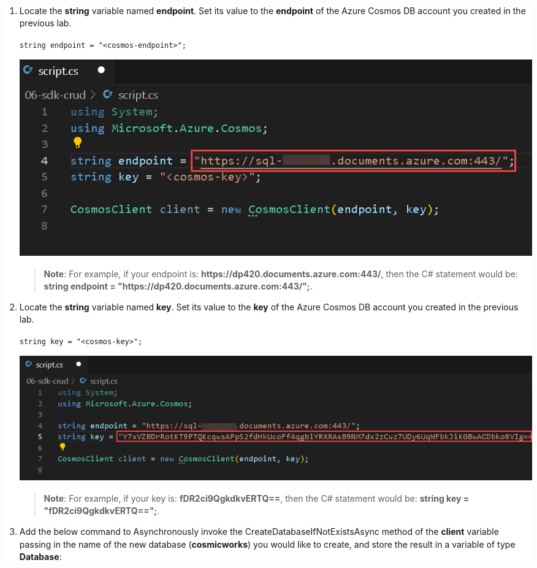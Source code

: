 1. Locate the **string** variable named **endpoint**. Set its value to the **endpoint** of the Azure Cosmos DB account you created in the previous lab.

    ```
    string endpoint = "<cosmos-endpoint>";
    ```
      
     ![06](media/New-image64.png)

    >**Note**: For example, if your endpoint is: **https&shy;://dp420.documents.azure.com:443/**, then the C# statement would be: **string endpoint = "https&shy;://dp420.documents.azure.com:443/";**.

1. Locate the **string** variable named **key**. Set its value to the **key** of the Azure Cosmos DB account you created in the previous lab.

    ```
    string key = "<cosmos-key>";
    ```
    
    ![06](media/New-image65.png)

    >**Note**: For example, if your key is: **fDR2ci9QgkdkvERTQ==**, then the C# statement would be: **string key = "fDR2ci9QgkdkvERTQ==";**.

1. Add the below command to Asynchronously invoke the CreateDatabaseIfNotExistsAsync method of the **client** variable passing in the name of the new database (**cosmicworks**) you would like to create, and store the result in a variable of type **Database**:
